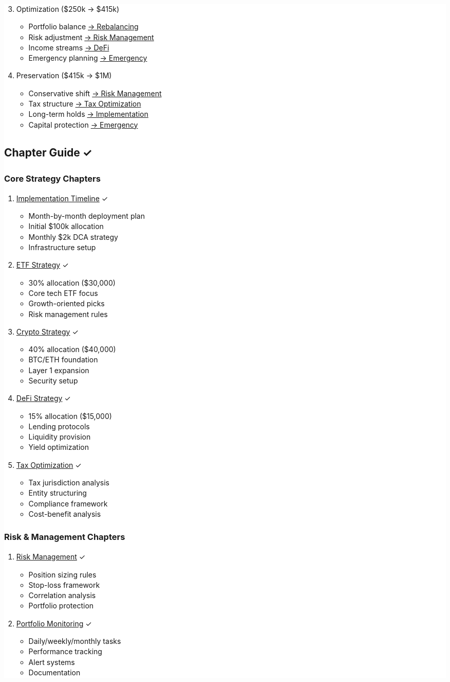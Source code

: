 3. Optimization ($250k → $415k)
   - Portfolio balance [→ Rebalancing](chapters/rebalancing.md)
   - Risk adjustment [→ Risk Management](chapters/risk_management.md)
   - Income streams [→ DeFi](chapters/defi.md)
   - Emergency planning [→ Emergency](chapters/emergency.md)

4. Preservation ($415k → $1M)
   - Conservative shift [→ Risk Management](chapters/risk_management.md)
   - Tax structure [→ Tax Optimization](chapters/tax_optimization.md)
   - Long-term holds [→ Implementation](chapters/implementation.md)
   - Capital protection [→ Emergency](chapters/emergency.md)

## Chapter Guide ✓

### Core Strategy Chapters
1. [Implementation Timeline](chapters/implementation.md) ✓
   - Month-by-month deployment plan
   - Initial $100k allocation
   - Monthly $2k DCA strategy
   - Infrastructure setup

2. [ETF Strategy](chapters/etfs.md) ✓
   - 30% allocation ($30,000)
   - Core tech ETF focus
   - Growth-oriented picks
   - Risk management rules

3. [Crypto Strategy](chapters/crypto.md) ✓
   - 40% allocation ($40,000)
   - BTC/ETH foundation
   - Layer 1 expansion
   - Security setup

4. [DeFi Strategy](chapters/defi.md) ✓
   - 15% allocation ($15,000)
   - Lending protocols
   - Liquidity provision
   - Yield optimization

5. [Tax Optimization](chapters/tax_optimization.md) ✓
   - Tax jurisdiction analysis
   - Entity structuring
   - Compliance framework
   - Cost-benefit analysis

### Risk & Management Chapters
1. [Risk Management](chapters/risk_management.md) ✓
   - Position sizing rules
   - Stop-loss framework
   - Correlation analysis
   - Portfolio protection

2. [Portfolio Monitoring](chapters/monitoring.md) ✓
   - Daily/weekly/monthly tasks
   - Performance tracking
   - Alert systems
   - Documentation
